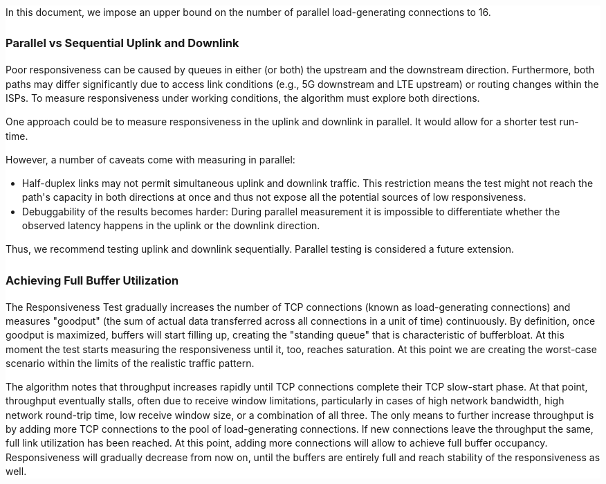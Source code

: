In this document, we impose an upper bound on the number of parallel load-generating
connections to 16.


### Parallel vs Sequential Uplink and Downlink

Poor responsiveness can be caused by queues in either (or both)
the upstream and the downstream direction.
Furthermore, both paths may differ significantly due to access link
conditions (e.g., 5G downstream and LTE upstream) or routing changes
within the ISPs.
To measure responsiveness under working conditions,
the algorithm must explore both directions.

One approach could be to measure responsiveness in the uplink and downlink
in parallel. It would allow for a shorter test run-time.

However, a number of caveats come with measuring in parallel:

- Half-duplex links may not permit simultaneous uplink and downlink traffic.
This restriction means the test might not reach the path's capacity in both directions at once and thus not expose
all the potential sources of low responsiveness.
- Debuggability of the results becomes harder:
During parallel measurement it is impossible to differentiate whether
the observed latency happens in the uplink or the downlink direction.

Thus, we recommend testing uplink and downlink sequentially. Parallel testing
is considered a future extension.

### Achieving Full Buffer Utilization

The Responsiveness Test gradually increases the number of TCP connections (known as load-generating connections)
and measures "goodput" (the sum of actual data transferred across all connections in a unit of time)
continuously.
By definition, once goodput is maximized, buffers will start filling up, creating the
"standing queue" that is characteristic of bufferbloat. At this moment the test starts
measuring the responsiveness until it, too, reaches saturation.
At this point we are creating the worst-case scenario within the limits of the
realistic traffic pattern.

The algorithm notes that throughput increases rapidly until TCP
connections complete their TCP slow-start phase.
At that point, throughput eventually stalls,
often due to receive window limitations, particularly in cases of
high network bandwidth, high network round-trip time,
low receive window size, or a combination of all three.
The only means to further increase throughput is by
adding more TCP connections to the pool of load-generating connections.
If new connections leave the throughput the same,
full link utilization has been reached.
At this point, adding more connections will allow to achieve full buffer occupancy.
Responsiveness will gradually decrease from now on, until the buffers
are entirely full and reach stability of the responsiveness as well.
